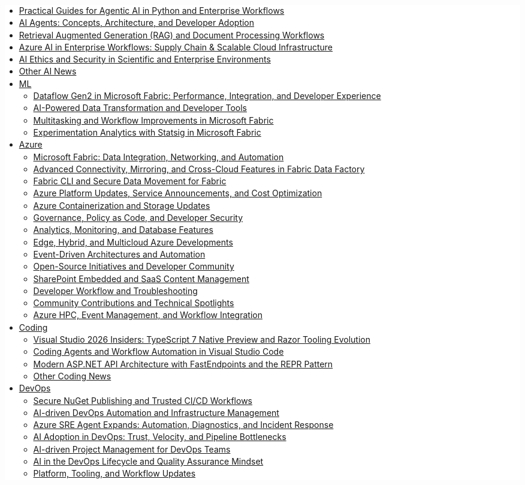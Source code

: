   - [Practical Guides for Agentic AI in Python and Enterprise Workflows](#practical-guides-for-agentic-ai-in-python-and-enterprise-workflows)
  - [AI Agents: Concepts, Architecture, and Developer Adoption](#ai-agents-concepts-architecture-and-developer-adoption)
  - [Retrieval Augmented Generation (RAG) and Document Processing Workflows](#retrieval-augmented-generation-rag-and-document-processing-workflows)
  - [Azure AI in Enterprise Workflows: Supply Chain & Scalable Cloud Infrastructure](#azure-ai-in-enterprise-workflows-supply-chain--scalable-cloud-infrastructure)
  - [AI Ethics and Security in Scientific and Enterprise Environments](#ai-ethics-and-security-in-scientific-and-enterprise-environments)
  - [Other AI News](#other-ai-news)
- [ML](#ml)
  - [Dataflow Gen2 in Microsoft Fabric: Performance, Integration, and Developer Experience](#dataflow-gen2-in-microsoft-fabric-performance-integration-and-developer-experience)
  - [AI-Powered Data Transformation and Developer Tools](#ai-powered-data-transformation-and-developer-tools)
  - [Multitasking and Workflow Improvements in Microsoft Fabric](#multitasking-and-workflow-improvements-in-microsoft-fabric)
  - [Experimentation Analytics with Statsig in Microsoft Fabric](#experimentation-analytics-with-statsig-in-microsoft-fabric)
- [Azure](#azure)
  - [Microsoft Fabric: Data Integration, Networking, and Automation](#microsoft-fabric-data-integration-networking-and-automation)
  - [Advanced Connectivity, Mirroring, and Cross-Cloud Features in Fabric Data Factory](#advanced-connectivity-mirroring-and-cross-cloud-features-in-fabric-data-factory)
  - [Fabric CLI and Secure Data Movement for Fabric](#fabric-cli-and-secure-data-movement-for-fabric)
  - [Azure Platform Updates, Service Announcements, and Cost Optimization](#azure-platform-updates-service-announcements-and-cost-optimization)
  - [Azure Containerization and Storage Updates](#azure-containerization-and-storage-updates)
  - [Governance, Policy as Code, and Developer Security](#governance-policy-as-code-and-developer-security)
  - [Analytics, Monitoring, and Database Features](#analytics-monitoring-and-database-features)
  - [Edge, Hybrid, and Multicloud Azure Developments](#edge-hybrid-and-multicloud-azure-developments)
  - [Event-Driven Architectures and Automation](#event-driven-architectures-and-automation)
  - [Open-Source Initiatives and Developer Community](#open-source-initiatives-and-developer-community)
  - [SharePoint Embedded and SaaS Content Management](#sharepoint-embedded-and-saas-content-management)
  - [Developer Workflow and Troubleshooting](#developer-workflow-and-troubleshooting)
  - [Community Contributions and Technical Spotlights](#community-contributions-and-technical-spotlights)
  - [Azure HPC, Event Management, and Workflow Integration](#azure-hpc-event-management-and-workflow-integration)
- [Coding](#coding)
  - [Visual Studio 2026 Insiders: TypeScript 7 Native Preview and Razor Tooling Evolution](#visual-studio-2026-insiders-typescript-7-native-preview-and-razor-tooling-evolution)
  - [Coding Agents and Workflow Automation in Visual Studio Code](#coding-agents-and-workflow-automation-in-visual-studio-code)
  - [Modern ASP.NET API Architecture with FastEndpoints and the REPR Pattern](#modern-aspnet-api-architecture-with-fastendpoints-and-the-repr-pattern)
  - [Other Coding News](#other-coding-news)
- [DevOps](#devops)
  - [Secure NuGet Publishing and Trusted CI/CD Workflows](#secure-nuget-publishing-and-trusted-cicd-workflows)
  - [AI-driven DevOps Automation and Infrastructure Management](#ai-driven-devops-automation-and-infrastructure-management)
  - [Azure SRE Agent Expands: Automation, Diagnostics, and Incident Response](#azure-sre-agent-expands-automation-diagnostics-and-incident-response)
  - [AI Adoption in DevOps: Trust, Velocity, and Pipeline Bottlenecks](#ai-adoption-in-devops-trust-velocity-and-pipeline-bottlenecks)
  - [AI-driven Project Management for DevOps Teams](#ai-driven-project-management-for-devops-teams)
  - [AI in the DevOps Lifecycle and Quality Assurance Mindset](#ai-in-the-devops-lifecycle-and-quality-assurance-mindset)
  - [Platform, Tooling, and Workflow Updates](#platform-tooling-and-workflow-updates)